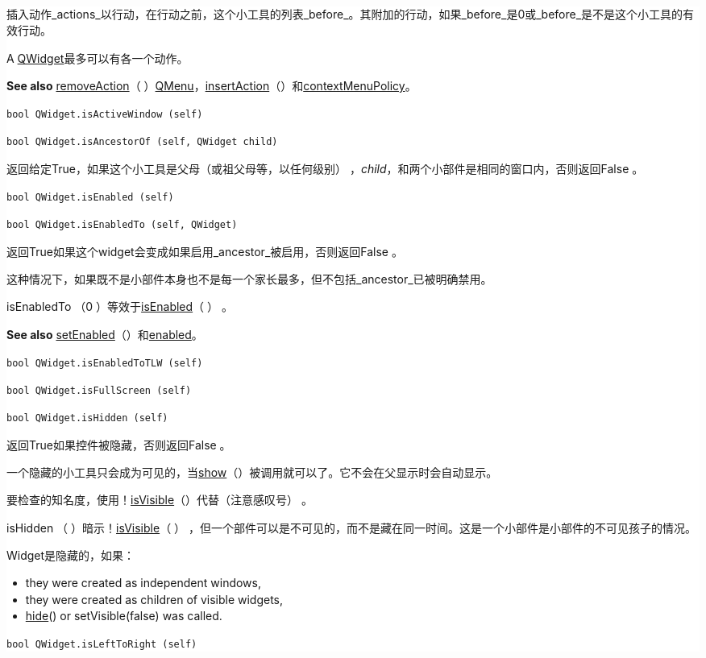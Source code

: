插入动作_actions_以行动，在行动之前，这个小工具的列表_before_。其附加的行动，如果_before_是0或_before_是不是这个小工具的有效行动。

A [QWidget](qwidget.html)最多可以有各一个动作。

**See also** [removeAction](qwidget.html#removeAction)（ ）[QMenu](qmenu.html)，[insertAction](qwidget.html#insertAction)（）和[contextMenuPolicy](qwidget.html#contextMenuPolicy-prop)。

```
bool QWidget.isActiveWindow (self)
```

```
bool QWidget.isAncestorOf (self, QWidget child)
```

返回给定True，如果这个小工具是父母（或祖父母等，以任何级别） ，_child_，和两个小部件是相同的窗口内，否则返回False 。

```
bool QWidget.isEnabled (self)
```

```
bool QWidget.isEnabledTo (self, QWidget)
```

返回True如果这个widget会变成如果启用_ancestor_被启用，否则返回False 。

这种情况下，如果既不是小部件本身也不是每一个家长最多，但不包括_ancestor_已被明确禁用。

isEnabledTo （0 ）等效于[isEnabled](qwidget.html#enabled-prop)（ ） 。

**See also** [setEnabled](qwidget.html#enabled-prop)（）和[enabled](qwidget.html#enabled-prop)。

```
bool QWidget.isEnabledToTLW (self)
```

```
bool QWidget.isFullScreen (self)
```

```
bool QWidget.isHidden (self)
```

返回True如果控件被隐藏，否则返回False 。

一个隐藏的小工具只会成为可见的，当[show](qwidget.html#show)（）被调用就可以了。它不会在父显示时会自动显示。

要检查的知名度，使用！[isVisible](qwidget.html#visible-prop)（）代替（注意感叹号） 。

isHidden （ ）暗示！[isVisible](qwidget.html#visible-prop)（ ） ，但一个部件可以是不可见的，而不是藏在同一时间。这是一个小部件是小部件的不可见孩子的情况。

Widget是隐藏的，如果：

*   they were created as independent windows,
*   they were created as children of visible widgets,
*   [hide](qwidget.html#hide)() or setVisible(false) was called.

```
bool QWidget.isLeftToRight (self)
```

